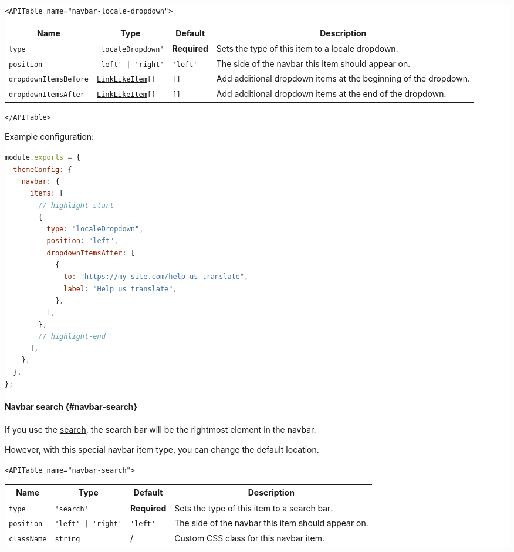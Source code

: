 ```mdx-code-block
<APITable name="navbar-locale-dropdown">
```

| Name                  | Type                                            | Default      | Description                                                     |
| --------------------- | ----------------------------------------------- | ------------ | --------------------------------------------------------------- |
| `type`                | `'localeDropdown'`                              | **Required** | Sets the type of this item to a locale dropdown.                |
| `position`            | <code>'left' \| 'right'</code>                  | `'left'`     | The side of the navbar this item should appear on.              |
| `dropdownItemsBefore` | <code>[LinkLikeItem](#navbar-dropdown)[]</code> | `[]`         | Add additional dropdown items at the beginning of the dropdown. |
| `dropdownItemsAfter`  | <code>[LinkLikeItem](#navbar-dropdown)[]</code> | `[]`         | Add additional dropdown items at the end of the dropdown.       |

```mdx-code-block
</APITable>
```

Example configuration:

```js title="docusaurus.config.js"
module.exports = {
  themeConfig: {
    navbar: {
      items: [
        // highlight-start
        {
          type: "localeDropdown",
          position: "left",
          dropdownItemsAfter: [
            {
              to: "https://my-site.com/help-us-translate",
              label: "Help us translate",
            },
          ],
        },
        // highlight-end
      ],
    },
  },
};
```

#### Navbar search {#navbar-search}

If you use the [search](docs/search.md), the search bar will be the rightmost element in the navbar.

However, with this special navbar item type, you can change the default location.

```mdx-code-block
<APITable name="navbar-search">
```

| Name        | Type                           | Default      | Description                                        |
| ----------- | ------------------------------ | ------------ | -------------------------------------------------- |
| `type`      | `'search'`                     | **Required** | Sets the type of this item to a search bar.        |
| `position`  | <code>'left' \| 'right'</code> | `'left'`     | The side of the navbar this item should appear on. |
| `className` | `string`                       | /            | Custom CSS class for this navbar item.             |
